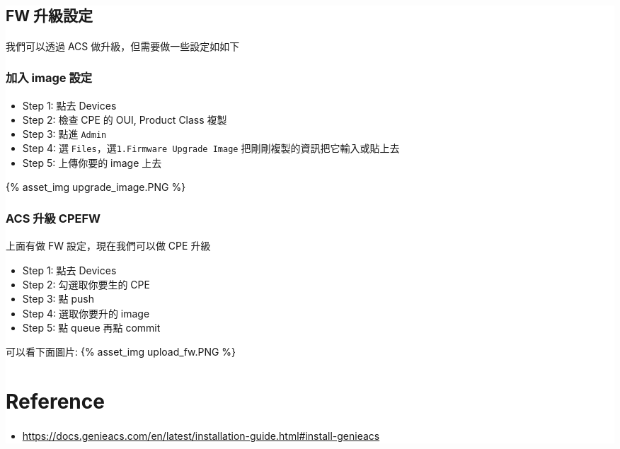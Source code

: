 ## FW 升級設定

我們可以透過 ACS 做升級，但需要做一些設定如如下

### 加入 image 設定

- Step 1: 點去 Devices
- Step 2: 檢查 CPE 的 OUI, Product Class 複製
- Step 3: 點進 `Admin`
- Step 4: 選 `Files`，選`1.Firmware Upgrade Image` 把剛剛複製的資訊把它輸入或貼上去
- Step 5: 上傳你要的 image 上去

{% asset_img upgrade_image.PNG %}

### ACS 升級 CPEFW

上面有做 FW 設定，現在我們可以做 CPE 升級

- Step 1: 點去 Devices
- Step 2: 勾選取你要生的 CPE
- Step 3: 點 push
- Step 4: 選取你要升的 image
- Step 5: 點 queue 再點 commit

可以看下面圖片:
{% asset_img upload_fw.PNG %}

# Reference

- https://docs.genieacs.com/en/latest/installation-guide.html#install-genieacs

